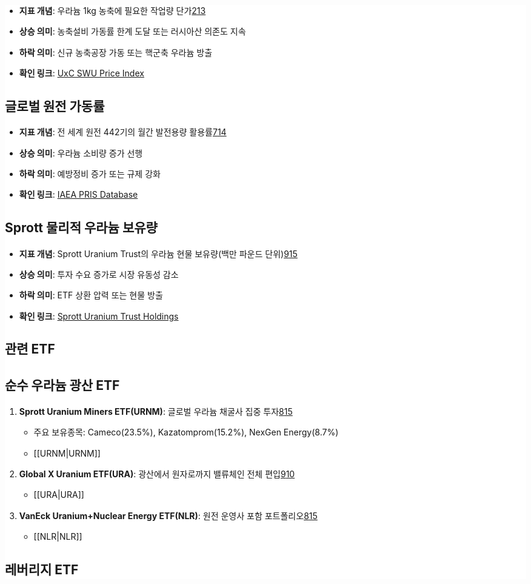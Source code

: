 - **지표 개념**: 우라늄 1kg 농축에 필요한 작업량 단가[2](http://nucleng.snu.ac.kr/community/news?md=v&bbsidx=22340)[13](https://www.hankyung.com/article/2025011720295)
    
- **상승 의미**: 농축설비 가동률 한계 도달 또는 러시아산 의존도 지속
    
- **하락 의미**: 신규 농축공장 가동 또는 핵군축 우라늄 방출
    
- **확인 링크**: [UxC SWU Price Index](https://www.uxc.com/prices/swu.aspx)
    

## 글로벌 원전 가동률

- **지표 개념**: 전 세계 원전 442기의 월간 발전용량 활용률[7](https://magazine.securities.miraeasset.com/contents.php?idx=1222)[14](https://m.ekn.kr/view.php?key=20240123010006684)
    
- **상승 의미**: 우라늄 소비량 증가 선행
    
- **하락 의미**: 예방정비 증가 또는 규제 강화
    
- **확인 링크**: [IAEA PRIS Database](https://pris.iaea.org/PRIS/WorldStatistics/OperationalReactorsByCountry.aspx)
    

## Sprott 물리적 우라늄 보유량

- **지표 개념**: Sprott Uranium Trust의 우라늄 현물 보유량(백만 파운드 단위)[9](https://www.hankyung.com/article/2024052264391)[15](https://www.hankyung.com/article/2024042825081)
    
- **상승 의미**: 투자 수요 증가로 시장 유동성 감소
    
- **하락 의미**: ETF 상환 압력 또는 현물 방출
    
- **확인 링크**: [Sprott Uranium Trust Holdings](https://sprott.com/investment-strategies/physical-commodity-funds/uranium/)
    

## 관련 ETF

## 순수 우라늄 광산 ETF

1. **Sprott Uranium Miners ETF(URNM)**: 글로벌 우라늄 채굴사 집중 투자[8](https://www.hankyung.com/article/202309191261i)[15](https://www.hankyung.com/article/2024042825081)
    
    - 주요 보유종목: Cameco(23.5%), Kazatomprom(15.2%), NexGen Energy(8.7%)
        
    - [[URNM\|URNM]]
        
2. **Global X Uranium ETF(URA)**: 광산에서 원자로까지 밸류체인 전체 편입[9](https://www.hankyung.com/article/2024052264391)[10](https://www.hankyung.com/article/2023092049281)
    
    - [[URA\|URA]]
        
3. **VanEck Uranium+Nuclear Energy ETF(NLR)**: 원전 운영사 포함 포트폴리오[8](https://www.hankyung.com/article/202309191261i)[15](https://www.hankyung.com/article/2024042825081)
    
    - [[NLR\|NLR]]
        

## 레버리지 ETF
